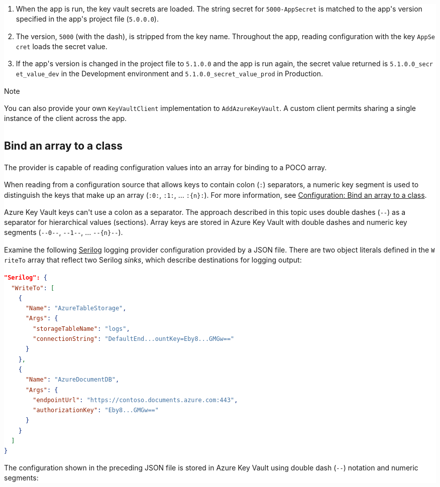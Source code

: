1. When the app is run, the key vault secrets are loaded. The string secret for `5000-AppSecret` is matched to the app's version specified in the app's project file (`5.0.0.0`).

1. The version, `5000` (with the dash), is stripped from the key name. Throughout the app, reading configuration with the key `AppSecret` loads the secret value.

1. If the app's version is changed in the project file to `5.1.0.0` and the app is run again, the secret value returned is `5.1.0.0_secret_value_dev` in the Development environment and `5.1.0.0_secret_value_prod` in Production.

> [!NOTE]
> You can also provide your own `KeyVaultClient` implementation to `AddAzureKeyVault`. A custom client permits sharing a single instance of the client across the app.

## Bind an array to a class

The provider is capable of reading configuration values into an array for binding to a POCO array.

When reading from a configuration source that allows keys to contain colon (`:`) separators, a numeric key segment is used to distinguish the keys that make up an array (`:0:`, `:1:`, … `:{n}:`). For more information, see [Configuration: Bind an array to a class](xref:fundamentals/configuration/index#bind-an-array-to-a-class).

Azure Key Vault keys can't use a colon as a separator. The approach described in this topic uses double dashes (`--`) as a separator for hierarchical values (sections). Array keys are stored in Azure Key Vault with double dashes and numeric key segments (`--0--`, `--1--`, &hellip; `--{n}--`).

Examine the following [Serilog](https://serilog.net/) logging provider configuration provided by a JSON file. There are two object literals defined in the `WriteTo` array that reflect two Serilog *sinks*, which describe destinations for logging output:

```json
"Serilog": {
  "WriteTo": [
    {
      "Name": "AzureTableStorage",
      "Args": {
        "storageTableName": "logs",
        "connectionString": "DefaultEnd...ountKey=Eby8...GMGw=="
      }
    },
    {
      "Name": "AzureDocumentDB",
      "Args": {
        "endpointUrl": "https://contoso.documents.azure.com:443",
        "authorizationKey": "Eby8...GMGw=="
      }
    }
  ]
}
```

The configuration shown in the preceding JSON file is stored in Azure Key Vault using double dash (`--`) notation and numeric segments:
